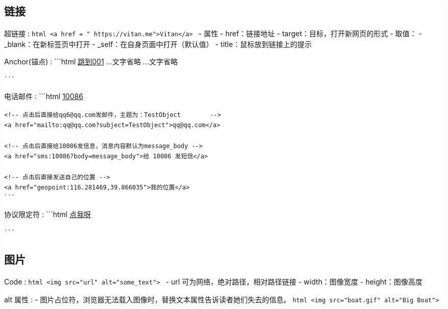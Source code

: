 ## 链接
超链接
:   ```html
    <a href = " https://vitan.me">Vitan</a>
    ```
    - 属性
        - href：链接地址
        - target：目标，打开新网页的形式
    - 取值：
       -  _blank：在新标签页中打开
       -  _self：在自身页面中打开（默认值）
       -  title：鼠标放到链接上的提示

Anchor(锚点)
:   ```html
    <a href="123.html#001">跳到001</a> 
    ...文字省略 
    <a name="001" id="001" > </a> 
    ...文字省略 

    ```
电话邮件
:   ```html
    <!-- 点击后直接拨打 10086 -->
    <a href="tel:10086">10086</a>    

    <!-- 点击后直接给qq6@qq.com发邮件，主题为：TestObject        -->
    <a href="mailto:qq@qq.com?subject=TestObject">qq@qq.com</a>     

    <!-- 点击后直接给10086发信息，消息内容默认为message_body -->
    <a href="sms:10086?body=message_body">给 10086 发短信</a>   
   
    <!-- 点击后直接发送自己的位置 -->
    <a href="geopoint:116.281469,39.866035">我的位置</a>   
    ```
协议限定符
:   ```html
    <a href = "javascript:while(1){alert('嘻嘻嘻')}">点我呀</a>
 
    ```
##  图片
Code
:   ```html
    <img src="url" alt="some_text">
    ```
    - url 可为网络，绝对路径，相对路径链接
    -  width：图像宽度
    - height：图像高度

alt 属性
:    - 图片占位符，浏览器无法载入图像时，替换文本属性告诉读者她们失去的信息。
    ```html
    <img src="boat.gif" alt="Big Boat">
    ```
